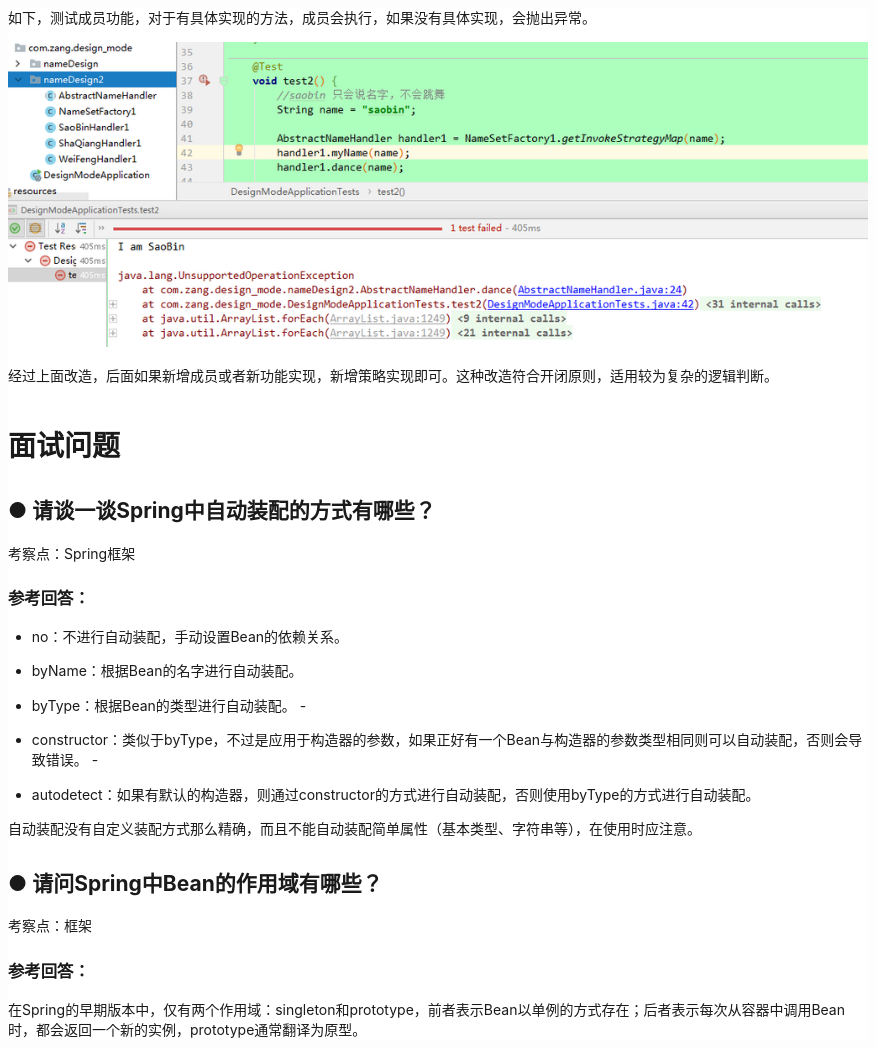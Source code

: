 如下，测试成员功能，对于有具体实现的方法，成员会执行，如果没有具体实现，会抛出异常。

![img](Spring.assets/1001990-20200809125616349-1980111169.png)

 经过上面改造，后面如果新增成员或者新功能实现，新增策略实现即可。这种改造符合开闭原则，适用较为复杂的逻辑判断。



# 面试问题



## ● 请谈一谈Spring中自动装配的方式有哪些？

考察点：Spring框架

### 参考回答：

- no：不进行自动装配，手动设置Bean的依赖关系。
- byName：根据Bean的名字进行自动装配。

- byType：根据Bean的类型进行自动装配。
  \- 
- constructor：类似于byType，不过是应用于构造器的参数，如果正好有一个Bean与构造器的参数类型相同则可以自动装配，否则会导致错误。
  \- 
- autodetect：如果有默认的构造器，则通过constructor的方式进行自动装配，否则使用byType的方式进行自动装配。

自动装配没有自定义装配方式那么精确，而且不能自动装配简单属性（基本类型、字符串等），在使用时应注意。



## ● 请问Spring中Bean的作用域有哪些？

考察点：框架

### 参考回答：

在Spring的早期版本中，仅有两个作用域：singleton和prototype，前者表示Bean以单例的方式存在；后者表示每次从容器中调用Bean时，都会返回一个新的实例，prototype通常翻译为原型。
